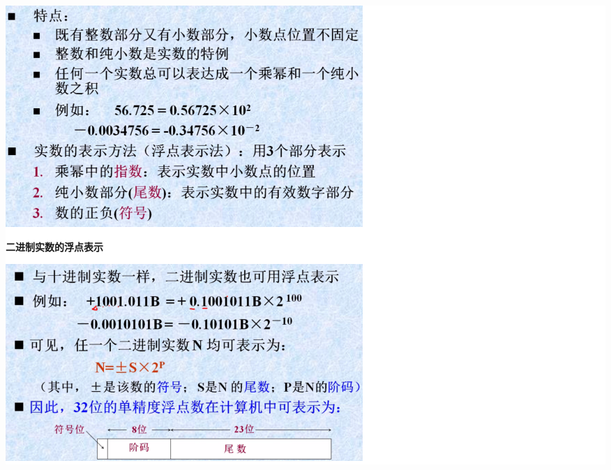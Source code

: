 <img src="计算机应用基础.assets/image-20210901093114922.png" alt="image-20210901093114922" style="zoom:50%;" />

**二进制实数的浮点表示**

<img src="计算机应用基础.assets/image-20210901093316956.png" alt="image-20210901093316956" style="zoom:50%;" />
